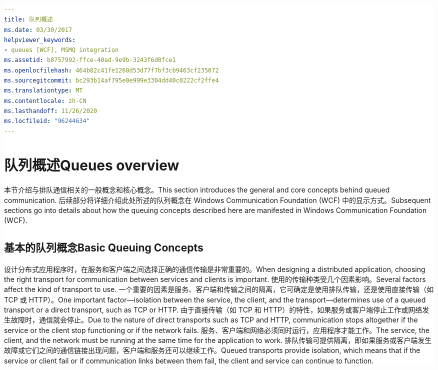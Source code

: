 ```yaml
---
title: 队列概述
ms.date: 03/30/2017
helpviewer_keywords:
- queues [WCF], MSMQ integration
ms.assetid: b8757992-ffce-40ad-9e9b-3243f6d0fce1
ms.openlocfilehash: 464b82c41fe1268d53d77f7bf3cb9463cf235072
ms.sourcegitcommit: bc293b14af795e0e999e3304dd40c0222cf2ffe4
ms.translationtype: MT
ms.contentlocale: zh-CN
ms.lasthandoff: 11/26/2020
ms.locfileid: "96244634"
---
```

# <a name="queues-overview"></a><span data-ttu-id="c435b-102">队列概述</span><span class="sxs-lookup"><span data-stu-id="c435b-102">Queues overview</span></span>

<span data-ttu-id="c435b-103">本节介绍与排队通信相关的一般概念和核心概念。</span><span class="sxs-lookup"><span data-stu-id="c435b-103">This section introduces the general and core concepts behind queued communication.</span></span> <span data-ttu-id="c435b-104">后续部分将详细介绍此处所述的队列概念在 Windows Communication Foundation (WCF) 中的显示方式。</span><span class="sxs-lookup"><span data-stu-id="c435b-104">Subsequent sections go into details about how the queuing concepts described here are manifested in Windows Communication Foundation (WCF).</span></span>  
  
## <a name="basic-queuing-concepts"></a><span data-ttu-id="c435b-105">基本的队列概念</span><span class="sxs-lookup"><span data-stu-id="c435b-105">Basic Queuing Concepts</span></span>  

 <span data-ttu-id="c435b-106">设计分布式应用程序时，在服务和客户端之间选择正确的通信传输是非常重要的。</span><span class="sxs-lookup"><span data-stu-id="c435b-106">When designing a distributed application, choosing the right transport for communication between services and clients is important.</span></span> <span data-ttu-id="c435b-107">使用的传输种类受几个因素影响。</span><span class="sxs-lookup"><span data-stu-id="c435b-107">Several factors affect the kind of transport to use.</span></span> <span data-ttu-id="c435b-108">一个重要的因素是服务、客户端和传输之间的隔离，它可确定是使用排队传输，还是使用直接传输（如 TCP 或 HTTP）。</span><span class="sxs-lookup"><span data-stu-id="c435b-108">One important factor—isolation between the service, the client, and the transport—determines use of a queued transport or a direct transport, such as TCP or HTTP.</span></span> <span data-ttu-id="c435b-109">由于直接传输（如 TCP 和 HTTP）的特性，如果服务或客户端停止工作或网络发生故障时，通信就会停止。</span><span class="sxs-lookup"><span data-stu-id="c435b-109">Due to the nature of direct transports such as TCP and HTTP, communication stops altogether if the service or the client stop functioning or if the network fails.</span></span> <span data-ttu-id="c435b-110">服务、客户端和网络必须同时运行，应用程序才能工作。</span><span class="sxs-lookup"><span data-stu-id="c435b-110">The service, the client, and the network must be running at the same time for the application to work.</span></span> <span data-ttu-id="c435b-111">排队传输可提供隔离，即如果服务或客户端发生故障或它们之间的通信链接出现问题，客户端和服务还可以继续工作。</span><span class="sxs-lookup"><span data-stu-id="c435b-111">Queued transports provide isolation, which means that if the service or client fail or if communication links between them fail, the client and service can continue to function.</span></span>  
  